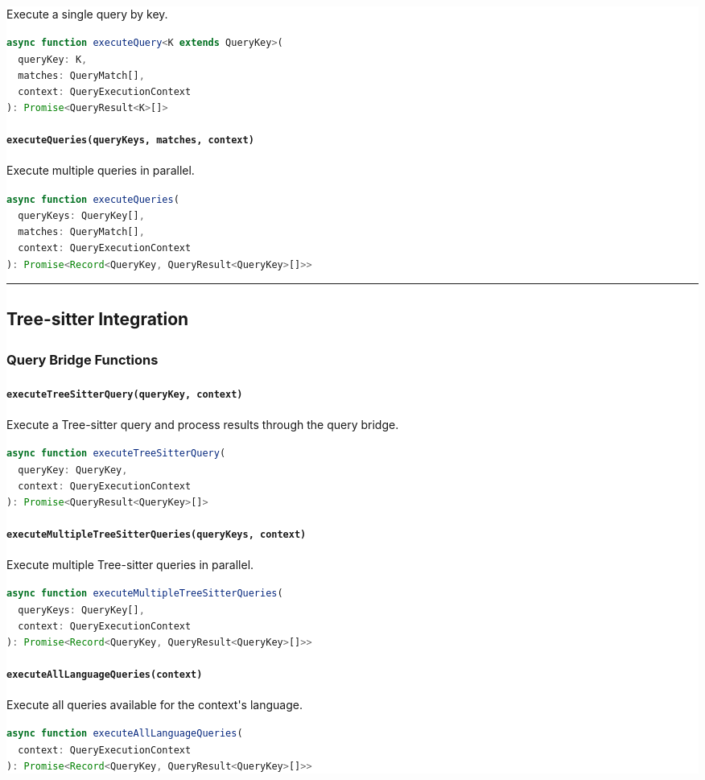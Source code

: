 Execute a single query by key.

```typescript
async function executeQuery<K extends QueryKey>(
  queryKey: K,
  matches: QueryMatch[],
  context: QueryExecutionContext
): Promise<QueryResult<K>[]>
```

#### `executeQueries(queryKeys, matches, context)`

Execute multiple queries in parallel.

```typescript
async function executeQueries(
  queryKeys: QueryKey[],
  matches: QueryMatch[],
  context: QueryExecutionContext
): Promise<Record<QueryKey, QueryResult<QueryKey>[]>>
```

---

## Tree-sitter Integration

### Query Bridge Functions

#### `executeTreeSitterQuery(queryKey, context)`

Execute a Tree-sitter query and process results through the query bridge.

```typescript
async function executeTreeSitterQuery(
  queryKey: QueryKey,
  context: QueryExecutionContext
): Promise<QueryResult<QueryKey>[]>
```

#### `executeMultipleTreeSitterQueries(queryKeys, context)`

Execute multiple Tree-sitter queries in parallel.

```typescript
async function executeMultipleTreeSitterQueries(
  queryKeys: QueryKey[],
  context: QueryExecutionContext
): Promise<Record<QueryKey, QueryResult<QueryKey>[]>>
```

#### `executeAllLanguageQueries(context)`

Execute all queries available for the context's language.

```typescript
async function executeAllLanguageQueries(
  context: QueryExecutionContext
): Promise<Record<QueryKey, QueryResult<QueryKey>[]>>
```
